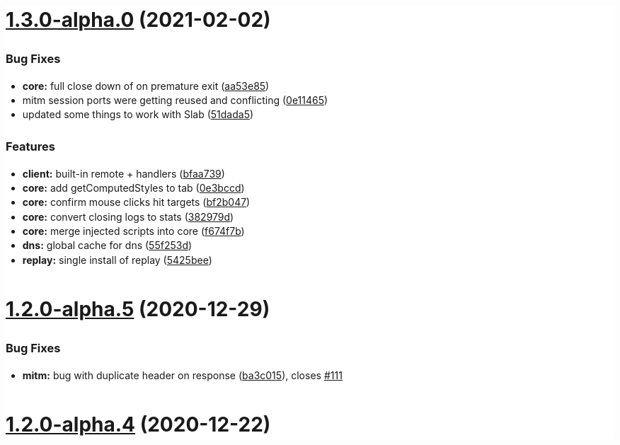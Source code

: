 



# [1.3.0-alpha.0](https://github.com/unblocked-web/agent/compare/v1.2.0-alpha.5...v1.3.0-alpha.0) (2021-02-02)


### Bug Fixes

* **core:** full close down of on premature exit ([aa53e85](https://github.com/unblocked-web/agent/commit/aa53e85782a57da4d69f8750a5c3719c60683f5b))
* mitm session ports were getting reused and conflicting ([0e11465](https://github.com/unblocked-web/agent/commit/0e11465d3882234e1cc650f372155458ea8bd6e1))
* updated some things to work with Slab ([51dada5](https://github.com/unblocked-web/agent/commit/51dada5d267ec05a6dbe3d1da9f62b4f3754d5a1))


### Features

* **client:** built-in remote + handlers ([bfaa739](https://github.com/unblocked-web/agent/commit/bfaa739517a458db9dd1bd6374770840eb95b847))
* **core:** add getComputedStyles to tab ([0e3bccd](https://github.com/unblocked-web/agent/commit/0e3bccd9c27ac1e6b122238ca7292182c169ebe6))
* **core:** confirm mouse clicks hit targets ([bf2b047](https://github.com/unblocked-web/agent/commit/bf2b047ca9e49665f7f150e66780b79fd02b7972))
* **core:** convert closing logs to stats ([382979d](https://github.com/unblocked-web/agent/commit/382979df1a758de82297169465be0e57c2c87b53))
* **core:** merge injected scripts into core ([f674f7b](https://github.com/unblocked-web/agent/commit/f674f7b85a9cf66dd3558d849a78f6b9aa1099dc))
* **dns:** global cache for dns ([55f253d](https://github.com/unblocked-web/agent/commit/55f253d9be1fb8fb9e3bd410cc6bc58bb69fedba))
* **replay:** single install of replay ([5425bee](https://github.com/unblocked-web/agent/commit/5425bee76488ac5bff4f46d8b99eb874dd7f5a35))





# [1.2.0-alpha.5](https://github.com/unblocked-web/agent/compare/v1.2.0-alpha.4...v1.2.0-alpha.5) (2020-12-29)


### Bug Fixes

* **mitm:** bug with duplicate header on response ([ba3c015](https://github.com/unblocked-web/agent/commit/ba3c015db4f62af5c7e77d6694fec9ad7679882c)), closes [#111](https://github.com/unblocked-web/agent/issues/111)





# [1.2.0-alpha.4](https://github.com/unblocked-web/agent/compare/v1.2.0-alpha.3...v1.2.0-alpha.4) (2020-12-22)
